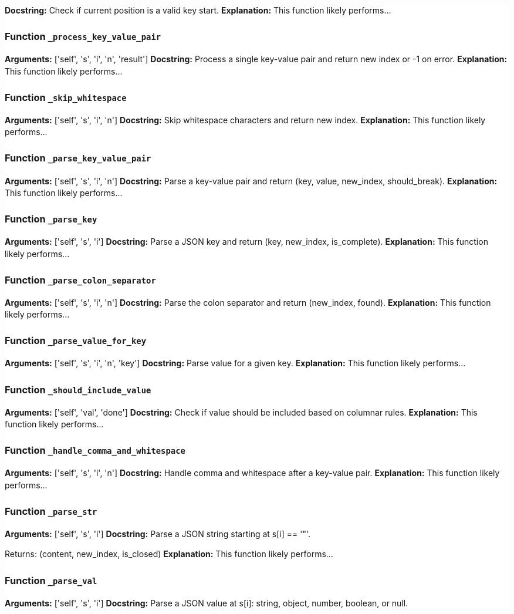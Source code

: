 **Docstring:** Check if current position is a valid key start.
**Explanation:** This function likely performs...
### Function `_process_key_value_pair`
**Arguments:** ['self', 's', 'i', 'n', 'result']
**Docstring:** Process a single key-value pair and return new index or -1 on error.
**Explanation:** This function likely performs...
### Function `_skip_whitespace`
**Arguments:** ['self', 's', 'i', 'n']
**Docstring:** Skip whitespace characters and return new index.
**Explanation:** This function likely performs...
### Function `_parse_key_value_pair`
**Arguments:** ['self', 's', 'i', 'n']
**Docstring:** Parse a key-value pair and return (key, value, new_index, should_break).
**Explanation:** This function likely performs...
### Function `_parse_key`
**Arguments:** ['self', 's', 'i']
**Docstring:** Parse a JSON key and return (key, new_index, is_complete).
**Explanation:** This function likely performs...
### Function `_parse_colon_separator`
**Arguments:** ['self', 's', 'i', 'n']
**Docstring:** Parse the colon separator and return (new_index, found).
**Explanation:** This function likely performs...
### Function `_parse_value_for_key`
**Arguments:** ['self', 's', 'i', 'n', 'key']
**Docstring:** Parse value for a given key.
**Explanation:** This function likely performs...
### Function `_should_include_value`
**Arguments:** ['self', 'val', 'done']
**Docstring:** Check if value should be included based on columnar rules.
**Explanation:** This function likely performs...
### Function `_handle_comma_and_whitespace`
**Arguments:** ['self', 's', 'i', 'n']
**Docstring:** Handle comma and whitespace after a key-value pair.
**Explanation:** This function likely performs...
### Function `_parse_str`
**Arguments:** ['self', 's', 'i']
**Docstring:** Parse a JSON string starting at s[i] == '"'.

Returns:
    (content, new_index, is_closed)
**Explanation:** This function likely performs...
### Function `_parse_val`
**Arguments:** ['self', 's', 'i']
**Docstring:** Parse a JSON value at s[i]: string, object, number, boolean, or null.
